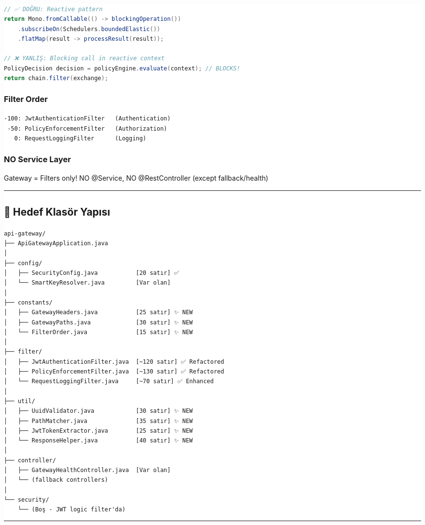 ```java
// ✅ DOĞRU: Reactive pattern
return Mono.fromCallable(() -> blockingOperation())
    .subscribeOn(Schedulers.boundedElastic())
    .flatMap(result -> processResult(result));

// ❌ YANLIŞ: Blocking call in reactive context
PolicyDecision decision = policyEngine.evaluate(context); // BLOCKS!
return chain.filter(exchange);
```

### Filter Order

```
-100: JwtAuthenticationFilter   (Authentication)
 -50: PolicyEnforcementFilter   (Authorization)
   0: RequestLoggingFilter      (Logging)
```

### NO Service Layer

Gateway = Filters only! NO @Service, NO @RestController (except fallback/health)

---

## 📂 Hedef Klasör Yapısı

```
api-gateway/
├── ApiGatewayApplication.java
│
├── config/
│   ├── SecurityConfig.java           [20 satır] ✅
│   └── SmartKeyResolver.java         [Var olan]
│
├── constants/
│   ├── GatewayHeaders.java           [25 satır] ✨ NEW
│   ├── GatewayPaths.java             [30 satır] ✨ NEW
│   └── FilterOrder.java              [15 satır] ✨ NEW
│
├── filter/
│   ├── JwtAuthenticationFilter.java  [~120 satır] ✅ Refactored
│   ├── PolicyEnforcementFilter.java  [~130 satır] ✅ Refactored
│   └── RequestLoggingFilter.java     [~70 satır] ✅ Enhanced
│
├── util/
│   ├── UuidValidator.java            [30 satır] ✨ NEW
│   ├── PathMatcher.java              [35 satır] ✨ NEW
│   ├── JwtTokenExtractor.java        [25 satır] ✨ NEW
│   └── ResponseHelper.java           [40 satır] ✨ NEW
│
├── controller/
│   ├── GatewayHealthController.java  [Var olan]
│   └── (fallback controllers)
│
└── security/
    └── (Boş - JWT logic filter'da)
```

---